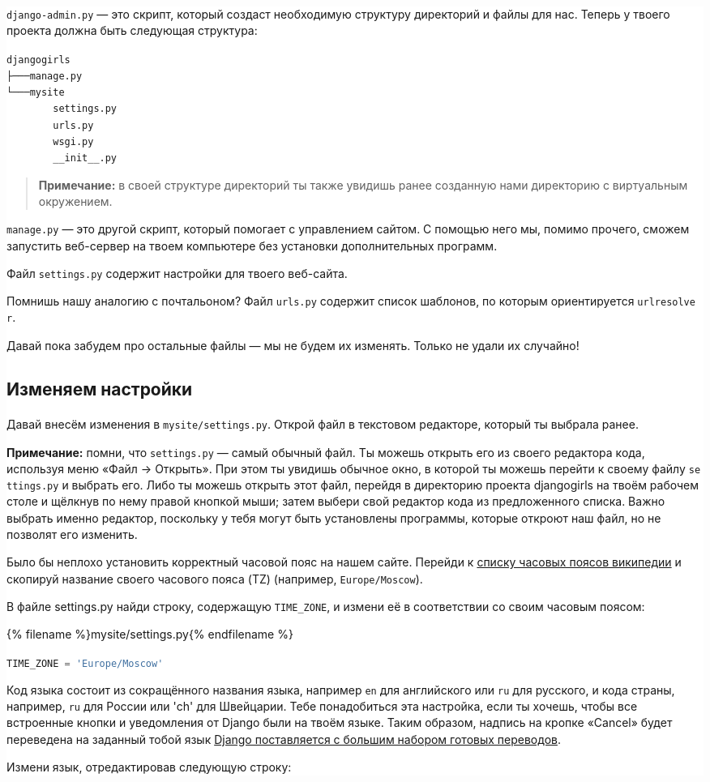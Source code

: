 `django-admin.py` — это скрипт, который создаст необходимую структуру директорий и файлы для нас. Теперь у твоего проекта должна быть следующая структура:

```
djangogirls
├───manage.py
└───mysite
        settings.py
        urls.py
        wsgi.py
        __init__.py
```
> **Примечание:** в своей структуре директорий ты также увидишь ранее созданную нами директорию с виртуальным окружением.

`manage.py` — это другой скрипт, который помогает с управлением сайтом. С помощью него мы, помимо прочего, сможем запустить веб-сервер на твоем компьютере без установки дополнительных программ.

Файл `settings.py` содержит настройки для твоего веб-сайта.

Помнишь нашу аналогию с почтальоном? Файл `urls.py` содержит список шаблонов, по которым ориентируется `urlresolver`.

Давай пока забудем про остальные файлы — мы не будем их изменять. Только не удали их случайно!


## Изменяем настройки

Давай внесём изменения в `mysite/settings.py`. Открой файл в текстовом редакторе, который ты выбрала ранее.

**Примечание:** помни, что `settings.py` — самый обычный файл. Ты можешь открыть его из своего редактора кода, используя меню «Файл -> Открыть». При этом ты увидишь обычное окно, в которой ты можешь перейти к своему файлу `settings.py` и выбрать его. Либо ты можешь открыть этот файл, перейдя в директорию проекта djangogirls на твоём рабочем столе и щёлкнув по нему правой кнопкой мыши; затем выбери свой редактор кода из предложенного списка. Важно выбрать именно редактор, поскольку у тебя могут быть установлены программы, которые откроют наш файл, но не позволят его изменить.

Было бы неплохо установить корректный часовой пояс на нашем сайте. Перейди к [списку часовых поясов википедии][2] и скопируй название своего часового пояса (TZ) (например, `Europe/Moscow`).

 [2]: https://en.wikipedia.org/wiki/List_of_tz_database_time_zones

В файле settings.py найди строку, содержащую `TIME_ZONE`, и измени её в соответствии со своим часовым поясом:

{% filename %}mysite/settings.py{% endfilename %}
```python
TIME_ZONE = 'Europe/Moscow'
```

Код языка состоит из сокращённого названия языка, например `en` для английского или `ru` для русского, и кода страны, например, `ru` для России или 'ch' для Швейцарии. Тебе понадобиться эта настройка, если ты хочешь, чтобы все встроенные кнопки и уведомления от Django были на твоём языке. Таким образом, надпись на кропке «Cancel» будет переведена на заданный тобой язык [Django поставляется с большим набором готовых переводов](https://docs.djangoproject.com/en/1.11/ref/settings/#language-code).

Измени язык, отредактировав следующую строку:


 [1]: http://django-marcador.keimlink.de/
 [3]: images/it_worked2.png